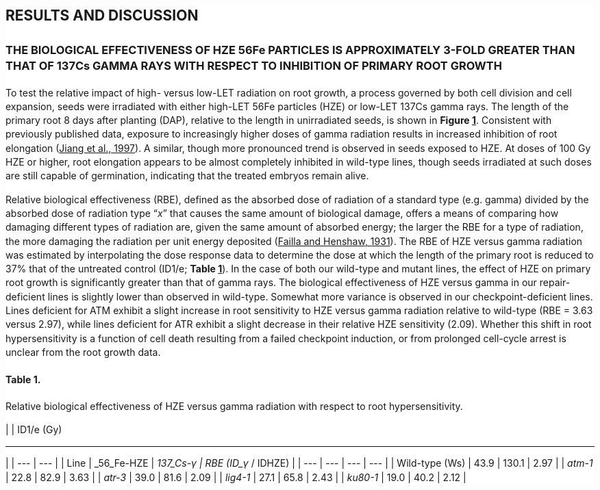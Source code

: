 ## RESULTS AND DISCUSSION

### THE BIOLOGICAL EFFECTIVENESS OF HZE 56Fe PARTICLES IS APPROXIMATELY 3-FOLD GREATER THAN THAT OF 137Cs GAMMA RAYS WITH RESPECT TO INHIBITION OF PRIMARY ROOT GROWTH

To test the relative impact of high- versus low-LET radiation on root growth, a process governed by both cell division and cell expansion, seeds were irradiated with either high-LET 56Fe particles (HZE) or low-LET 137Cs gamma rays. The length of the primary root 8 days after planting (DAP), relative to the length in unirradiated seeds, is shown in **Figure [1](#F1)**. Consistent with previously published data, exposure to increasingly higher doses of gamma radiation results in increased inhibition of root elongation ([Jiang et al., 1997](#B27)). A similar, though more pronounced trend is observed in seeds exposed to HZE. At doses of 100 Gy HZE or higher, root elongation appears to be almost completely inhibited in wild-type lines, though seeds irradiated at such doses are still capable of germination, indicating that the treated embryos remain alive.

Relative biological effectiveness (RBE), defined as the absorbed dose of radiation of a standard type (e.g. gamma) divided by the absorbed dose of radiation type “_x_” that causes the same amount of biological damage, offers a means of comparing how damaging different types of radiation are, given the same amount of absorbed energy; the larger the RBE for a type of radiation, the more damaging the radiation per unit energy deposited ([Failla and Henshaw, 1931](#B14)). The RBE of HZE versus gamma radiation was estimated by interpolating the dose response data to determine the dose at which the length of the primary root is reduced to 37% that of the untreated control (ID1/e; **Table [1](#T1)**). In the case of both our wild-type and mutant lines, the effect of HZE on primary root growth is significantly greater than that of gamma rays. The biological effectiveness of HZE versus gamma in our repair-deficient lines is slightly lower than observed in wild-type. Somewhat more variance is observed in our checkpoint-deficient lines. Lines deficient for ATM exhibit a slight increase in root sensitivity to HZE versus gamma radiation relative to wild-type (RBE = 3.63 versus 2.97), while lines deficient for ATR exhibit a slight decrease in their relative HZE sensitivity (2.09). Whether this shift in root hypersensitivity is a function of cell death resulting from a failed checkpoint induction, or from prolonged cell-cycle arrest is unclear from the root growth data.

#### Table 1.

Relative biological effectiveness of HZE versus gamma radiation with respect to root hypersensitivity.

|  | ID1/e (Gy)
* * *

 |
| --- | --- |
| Line | _56_Fe-HZE | _137_Cs-γ | RBE (ID_γ_ / IDHZE) |
| --- | --- | --- | --- |
| Wild-type (Ws) | 43.9 | 130.1 | 2.97 |
| _atm-1_ | 22.8 | 82.9 | 3.63 |
| _atr-3_ | 39.0 | 81.6 | 2.09 |
| _lig4-1_ | 27.1 | 65.8 | 2.43 |
| _ku80-1_ | 19.0 | 40.2 | 2.12 |
